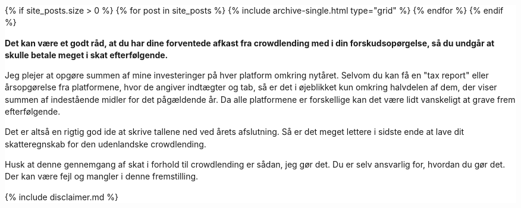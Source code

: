 <div class="feature__wrapper">

{% if site_posts.size > 0 %}
  {% for post in site_posts %}
    {% include archive-single.html type="grid" %}
  {% endfor %}
{% endif %}

</div>

**Det kan være et godt råd, at du har dine forventede afkast fra crowdlending med i din forskudsopørgelse, så du undgår at skulle betale meget i skat efterfølgende.**

Jeg plejer at opgøre summen af mine investeringer på hver platform omkring nytåret. Selvom du kan få en "tax report" eller årsopgørelse fra platformene, hvor de angiver indtægter og tab, så er det i øjeblikket kun omkring halvdelen af dem, der viser summen af indestående midler for det pågældende år. Da alle platformene er forskellige kan det være lidt vanskeligt at grave frem efterfølgende.

Det er altså en rigtig god ide at skrive tallene ned ved årets afslutning. Så er det meget lettere i sidste ende at lave dit skatteregnskab for den udenlandske crowdlending.

Husk at denne gennemgang af skat i forhold til crowdlending er sådan, jeg gør det. Du er selv ansvarlig for, hvordan du gør det. Der kan være fejl og mangler i denne fremstilling.

{% include disclaimer.md %}
